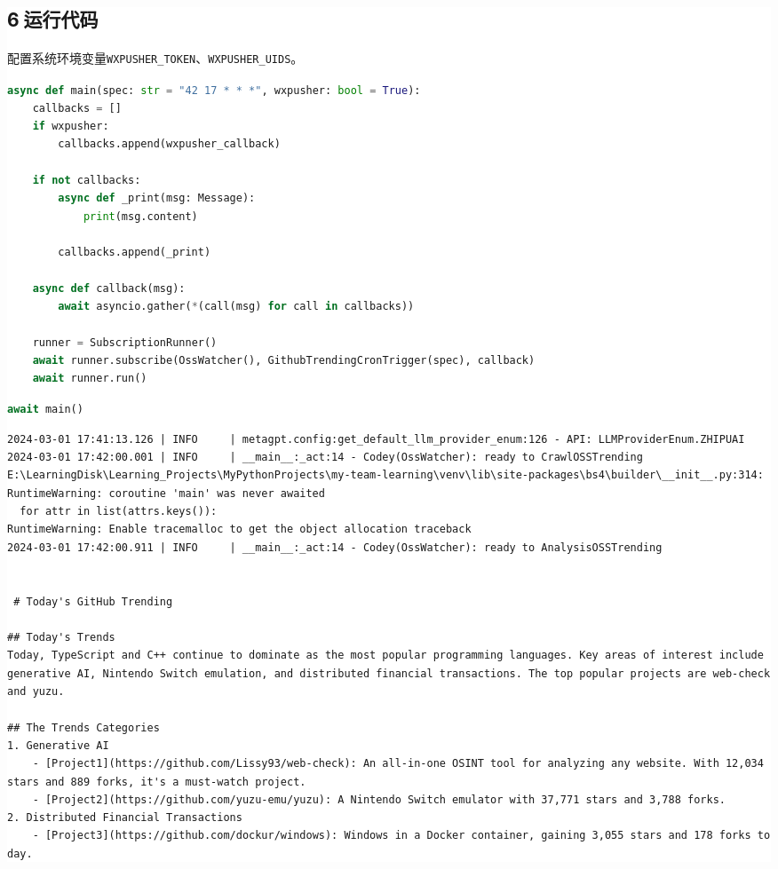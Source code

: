 ## 6 运行代码

配置系统环境变量`WXPUSHER_TOKEN`、`WXPUSHER_UIDS`。


```python
async def main(spec: str = "42 17 * * *", wxpusher: bool = True):
    callbacks = []
    if wxpusher:
        callbacks.append(wxpusher_callback)

    if not callbacks:
        async def _print(msg: Message):
            print(msg.content)

        callbacks.append(_print)

    async def callback(msg):
        await asyncio.gather(*(call(msg) for call in callbacks))

    runner = SubscriptionRunner()
    await runner.subscribe(OssWatcher(), GithubTrendingCronTrigger(spec), callback)
    await runner.run()
```


```python
await main()
```

    2024-03-01 17:41:13.126 | INFO     | metagpt.config:get_default_llm_provider_enum:126 - API: LLMProviderEnum.ZHIPUAI
    2024-03-01 17:42:00.001 | INFO     | __main__:_act:14 - Codey(OssWatcher): ready to CrawlOSSTrending
    E:\LearningDisk\Learning_Projects\MyPythonProjects\my-team-learning\venv\lib\site-packages\bs4\builder\__init__.py:314: RuntimeWarning: coroutine 'main' was never awaited
      for attr in list(attrs.keys()):
    RuntimeWarning: Enable tracemalloc to get the object allocation traceback
    2024-03-01 17:42:00.911 | INFO     | __main__:_act:14 - Codey(OssWatcher): ready to AnalysisOSSTrending
    

     # Today's GitHub Trending
    
    ## Today's Trends
    Today, TypeScript and C++ continue to dominate as the most popular programming languages. Key areas of interest include generative AI, Nintendo Switch emulation, and distributed financial transactions. The top popular projects are web-check and yuzu.
    
    ## The Trends Categories
    1. Generative AI
        - [Project1](https://github.com/Lissy93/web-check): An all-in-one OSINT tool for analyzing any website. With 12,034 stars and 889 forks, it's a must-watch project.
        - [Project2](https://github.com/yuzu-emu/yuzu): A Nintendo Switch emulator with 37,771 stars and 3,788 forks.
    2. Distributed Financial Transactions
        - [Project3](https://github.com/dockur/windows): Windows in a Docker container, gaining 3,055 stars and 178 forks today.
    